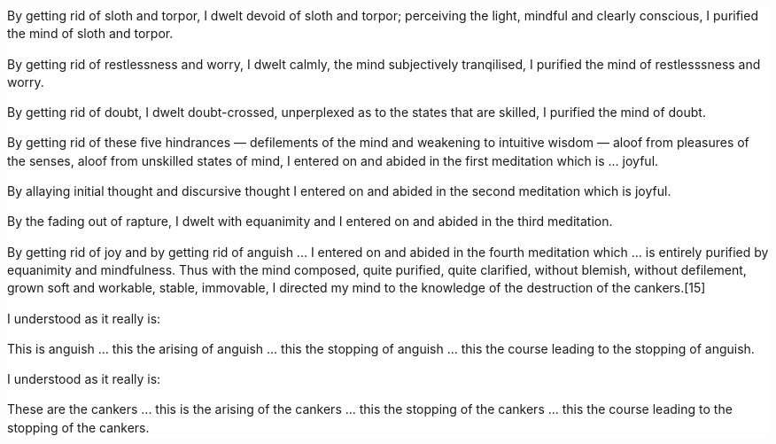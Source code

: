  By getting rid of sloth and torpor,
 I dwelt devoid of sloth and torpor;
 perceiving the light,
 mindful and clearly conscious,
 I purified the mind of sloth and torpor.

 By getting rid of restlessness and worry, I dwelt calmly,
 the mind subjectively tranqilised,
 I purified the mind of restlesssness and worry.

 By getting rid of doubt,
 I dwelt doubt-crossed,
 unperplexed as to the states that are skilled,
 I purified the mind of doubt.

 By getting rid of these five hindrances —
 defilements of the mind and weakening to intuitive wisdom —
 aloof from pleasures of the senses,
 aloof from unskilled states of mind,
 I entered on and abided in the first meditation
 which is ... joyful.

 By allaying initial thought and discursive thought
 I entered on and abided in the second meditation
 which is joyful.

 By the fading out of rapture,
 I dwelt with equanimity and
 I entered on and abided in the third meditation.

 By getting rid of joy and by getting rid of anguish ...
 I entered on and abided in the fourth meditation
 which ... is entirely purified by equanimity and mindfulness.
 Thus with the mind composed,
 quite purified,
 quite clarified,
 without blemish,
 without defilement,
 grown soft and workable,
 stable,
 immovable,
 I directed my mind to the knowledge of the destruction of the cankers.[15]

 I understood as it really is:

 This is anguish ...
 this the arising of anguish ...
 this the stopping of anguish ...
 this the course leading to the stopping of anguish.

 I understood as it really is:

 These are the cankers ...
 this is the arising of the cankers ...
 this the stopping of the cankers ...
 this the course leading to the stopping of the cankers.
